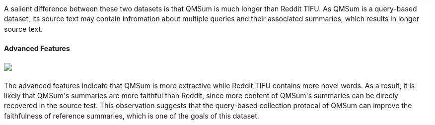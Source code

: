 A salient difference between these two datasets is that QMSum is much longer than Reddit TIFU. As QMSum is a query-based dataset, its source text may contain infromation about multiple queries and their associated summaries, which results in longer source text.

#### Advanced Features


<img src="https://user-images.githubusercontent.com/51046084/155859951-4cce92ed-0b12-4db3-89b6-77031b519491.JPG" width="600"/>



The advanced features indicate that QMSum is more extractive while Reddit TIFU contains more novel words. As a result, it is likely that QMSum's summaries are more faithful than Reddit, since more content of QMSum's summaries can be direcly recovered in the source test. This observation suggests that the query-based collection protocal of QMSum can improve the faithfulness of reference summaries, which is one of the goals of this dataset.

